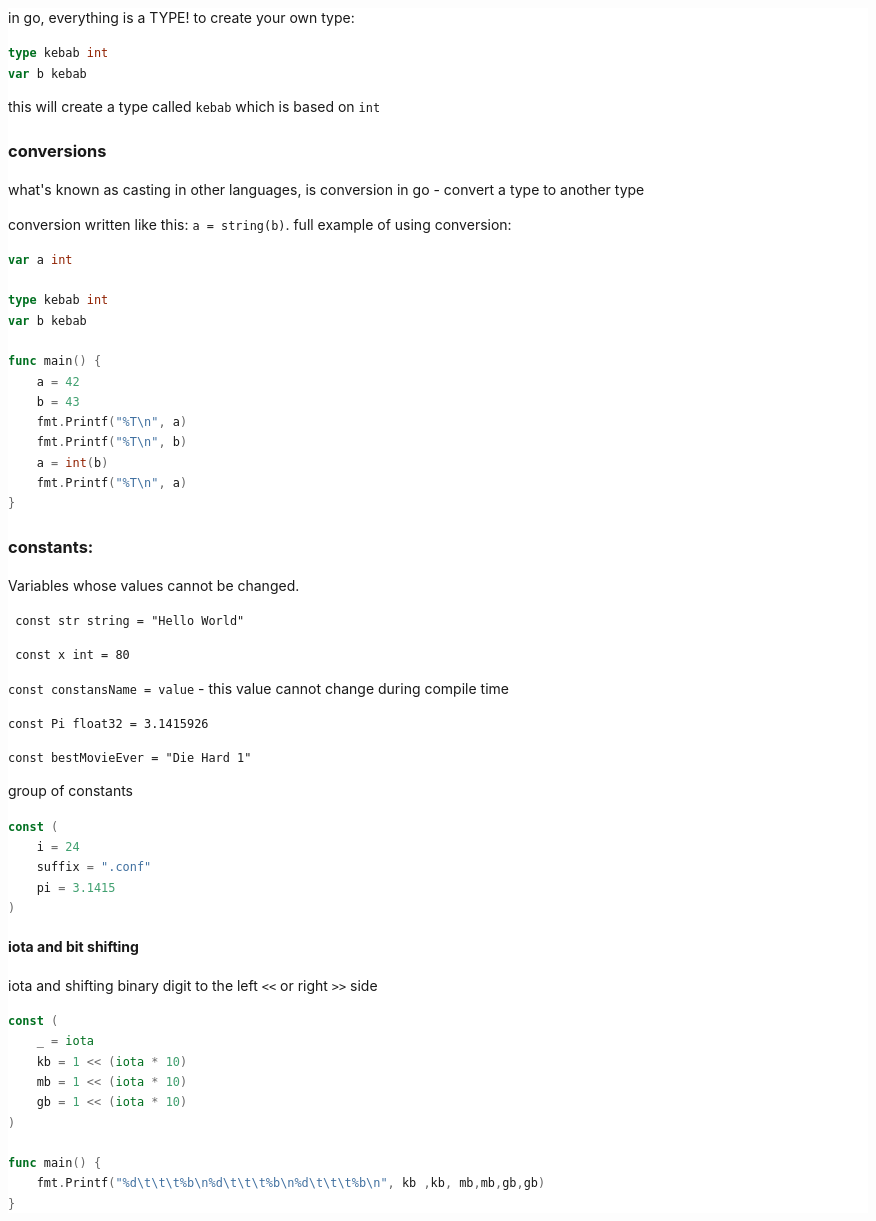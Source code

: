 in go, everything is a TYPE! to create your own type:
``` Go
type kebab int
var b kebab
```
this will create a type called `kebab` which is based on `int`

### conversions

what's known as casting in other languages, is conversion in go - convert a type to another type

conversion written like this: `a = string(b)`. full example of using conversion:
``` Go
var a int

type kebab int
var b kebab

func main() {
	a = 42
	b = 43
	fmt.Printf("%T\n", a)
	fmt.Printf("%T\n", b)
	a = int(b)
	fmt.Printf("%T\n", a)
}
```

### constants:

Variables whose values cannot be changed.

``` const str string = "Hello World"```

``` const x int = 80```

``` const constansName = value ```		    - 	 this value cannot change during compile time

``` const Pi float32 = 3.1415926 ```

``` const bestMovieEver = "Die Hard 1" ``` 

group of constants

``` Go
const (
	i = 24
	suffix = ".conf"
	pi = 3.1415
)	
```

#### iota and bit shifting

iota and shifting binary digit to the left `<<` or right `>>` side
``` Go
const (
	_ = iota
	kb = 1 << (iota * 10)
	mb = 1 << (iota * 10)
	gb = 1 << (iota * 10)
)

func main() {
	fmt.Printf("%d\t\t\t%b\n%d\t\t\t%b\n%d\t\t\t%b\n", kb ,kb, mb,mb,gb,gb)
}

```